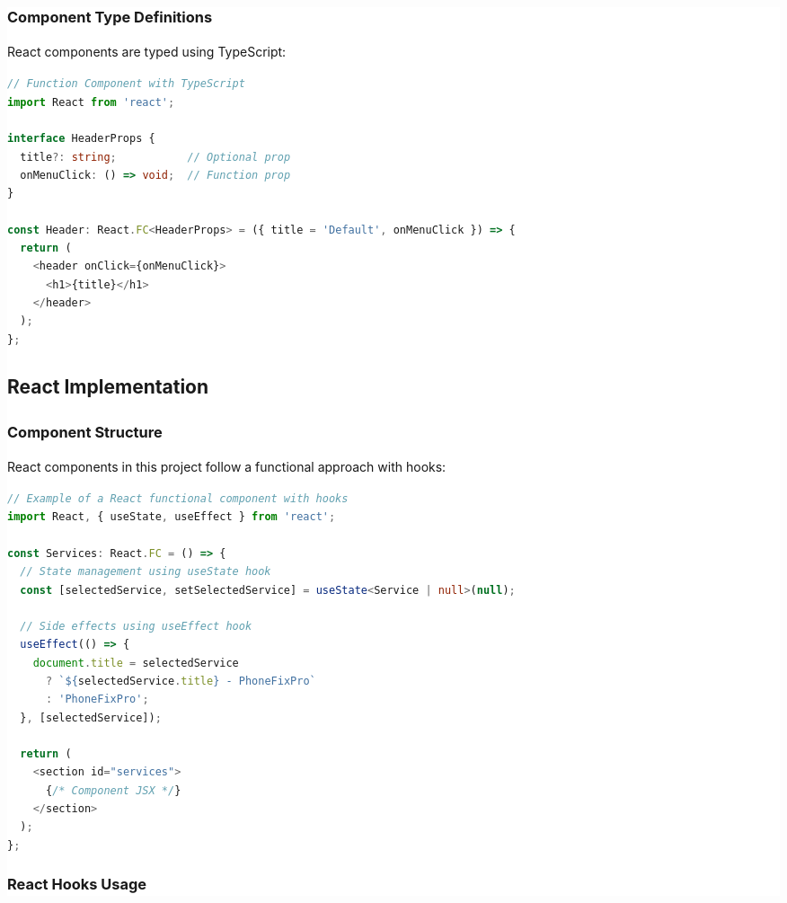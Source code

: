 ### Component Type Definitions
React components are typed using TypeScript:

```typescript
// Function Component with TypeScript
import React from 'react';

interface HeaderProps {
  title?: string;           // Optional prop
  onMenuClick: () => void;  // Function prop
}

const Header: React.FC<HeaderProps> = ({ title = 'Default', onMenuClick }) => {
  return (
    <header onClick={onMenuClick}>
      <h1>{title}</h1>
    </header>
  );
};
```

## React Implementation

### Component Structure
React components in this project follow a functional approach with hooks:

```typescript
// Example of a React functional component with hooks
import React, { useState, useEffect } from 'react';

const Services: React.FC = () => {
  // State management using useState hook
  const [selectedService, setSelectedService] = useState<Service | null>(null);

  // Side effects using useEffect hook
  useEffect(() => {
    document.title = selectedService 
      ? `${selectedService.title} - PhoneFixPro` 
      : 'PhoneFixPro';
  }, [selectedService]);

  return (
    <section id="services">
      {/* Component JSX */}
    </section>
  );
};
```

### React Hooks Usage
